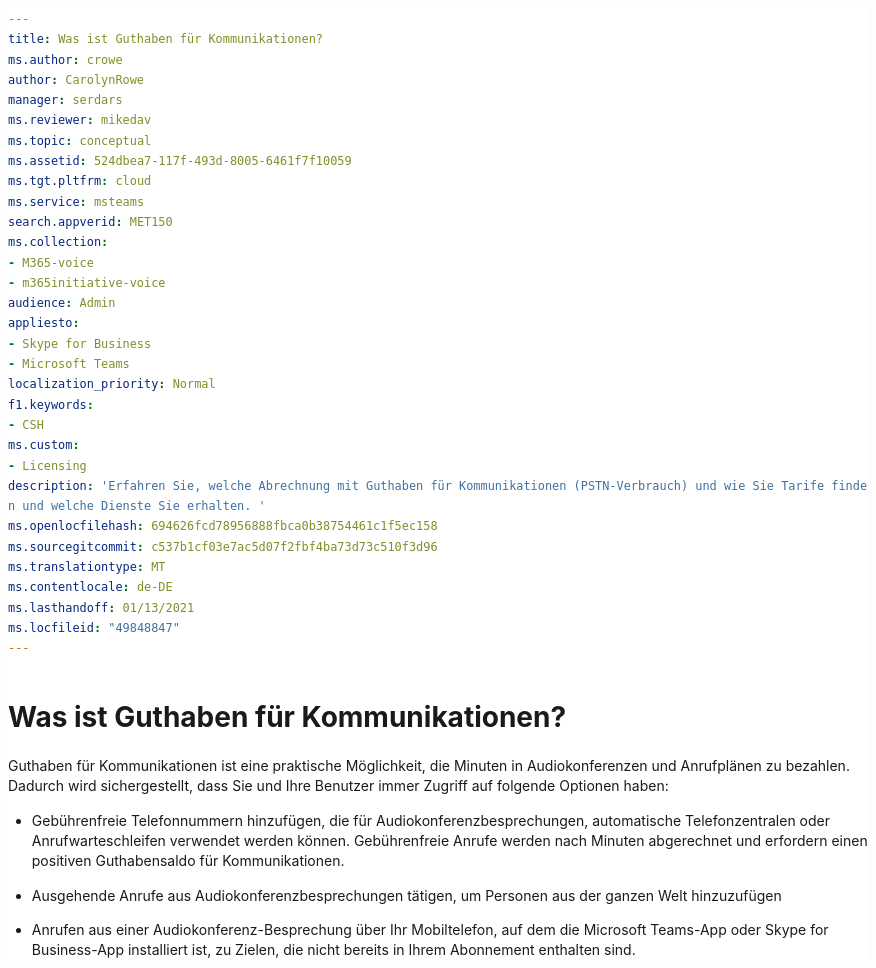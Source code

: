 ```yaml
---
title: Was ist Guthaben für Kommunikationen?
ms.author: crowe
author: CarolynRowe
manager: serdars
ms.reviewer: mikedav
ms.topic: conceptual
ms.assetid: 524dbea7-117f-493d-8005-6461f7f10059
ms.tgt.pltfrm: cloud
ms.service: msteams
search.appverid: MET150
ms.collection:
- M365-voice
- m365initiative-voice
audience: Admin
appliesto:
- Skype for Business
- Microsoft Teams
localization_priority: Normal
f1.keywords:
- CSH
ms.custom:
- Licensing
description: 'Erfahren Sie, welche Abrechnung mit Guthaben für Kommunikationen (PSTN-Verbrauch) und wie Sie Tarife finden und welche Dienste Sie erhalten. '
ms.openlocfilehash: 694626fcd78956888fbca0b38754461c1f5ec158
ms.sourcegitcommit: c537b1cf03e7ac5d07f2fbf4ba73d73c510f3d96
ms.translationtype: MT
ms.contentlocale: de-DE
ms.lasthandoff: 01/13/2021
ms.locfileid: "49848847"
---
```

# <a name="what-are-communications-credits"></a>Was ist Guthaben für Kommunikationen?

Guthaben für Kommunikationen ist eine praktische Möglichkeit, die Minuten in Audiokonferenzen und Anrufplänen zu bezahlen. Dadurch wird sichergestellt, dass Sie und Ihre Benutzer immer Zugriff auf folgende Optionen haben:
  
- Gebührenfreie Telefonnummern hinzufügen, die für Audiokonferenzbesprechungen, automatische Telefonzentralen oder Anrufwarteschleifen verwendet werden können. Gebührenfreie Anrufe werden nach Minuten abgerechnet und erfordern einen positiven Guthabensaldo für Kommunikationen.
    
- Ausgehende Anrufe aus Audiokonferenzbesprechungen tätigen, um Personen aus der ganzen Welt hinzuzufügen
    
- Anrufen aus einer Audiokonferenz-Besprechung über Ihr Mobiltelefon, auf dem die Microsoft Teams-App oder Skype for Business-App installiert ist, zu Zielen, die nicht bereits in Ihrem Abonnement enthalten sind.
    